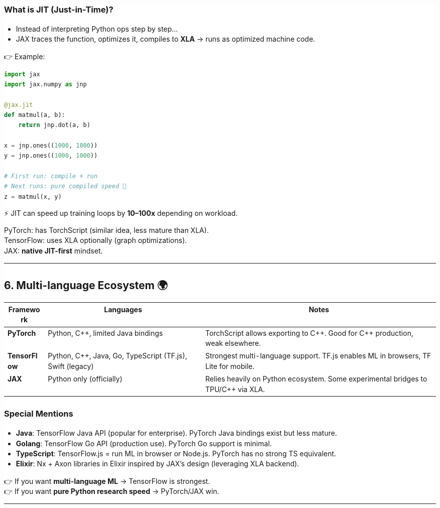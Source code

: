 ### What is JIT (Just-in-Time)?  
- Instead of interpreting Python ops step by step…  
- JAX traces the function, optimizes it, compiles to **XLA** → runs as optimized machine code.  

👉 Example:  

```python
import jax
import jax.numpy as jnp

@jax.jit
def matmul(a, b):
    return jnp.dot(a, b)

x = jnp.ones((1000, 1000))
y = jnp.ones((1000, 1000))

# First run: compile + run
# Next runs: pure compiled speed 🚀
z = matmul(x, y)
```  

⚡ JIT can speed up training loops by **10–100x** depending on workload.  

PyTorch: has TorchScript (similar idea, less mature than XLA).  
TensorFlow: uses XLA optionally (graph optimizations).  
JAX: **native JIT-first** mindset.  

---  

## 6. Multi-language Ecosystem 🌍  

| Framework   | Languages | Notes |
|-------------|-----------|-------|
| **PyTorch** | Python, C++, limited Java bindings | TorchScript allows exporting to C++. Good for C++ production, weak elsewhere. |
| **TensorFlow** | Python, C++, Java, Go, TypeScript (TF.js), Swift (legacy) | Strongest multi-language support. TF.js enables ML in browsers, TF Lite for mobile. |
| **JAX** | Python only (officially) | Relies heavily on Python ecosystem. Some experimental bridges to TPU/C++ via XLA. |  

### Special Mentions  
- **Java**: TensorFlow Java API (popular for enterprise). PyTorch Java bindings exist but less mature.  
- **Golang**: TensorFlow Go API (production use). PyTorch Go support is minimal.  
- **TypeScript**: TensorFlow.js = run ML in browser or Node.js. PyTorch has no strong TS equivalent.  
- **Elixir**: Nx + Axon libraries in Elixir inspired by JAX’s design (leveraging XLA backend).  

👉 If you want **multi-language ML** → TensorFlow is strongest.  
👉 If you want **pure Python research speed** → PyTorch/JAX win.  

---  

